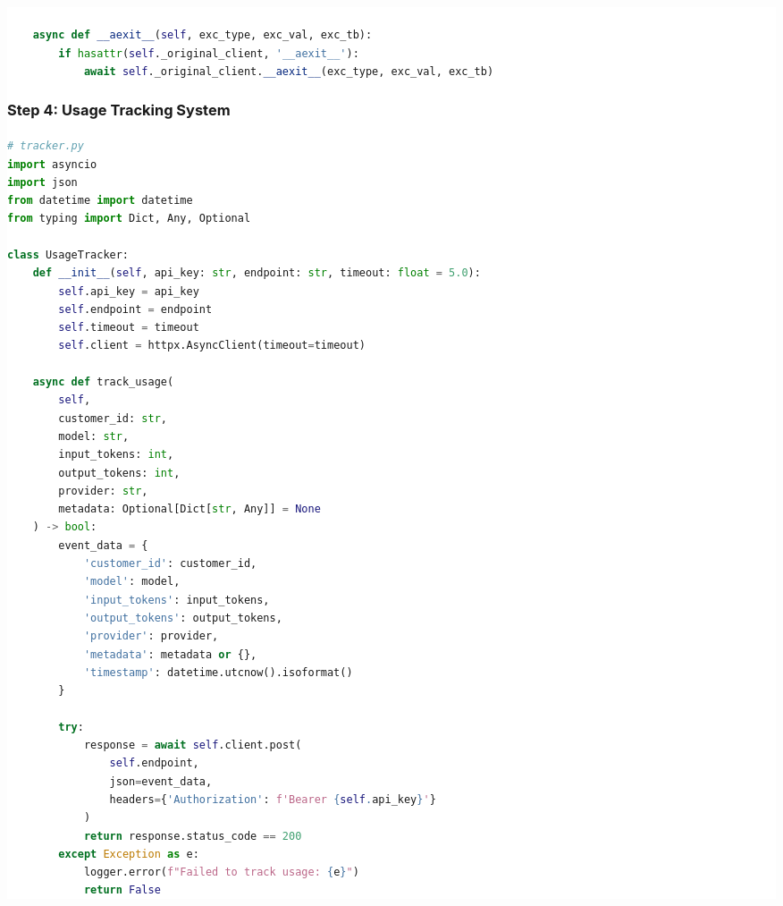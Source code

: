 ```python

    async def __aexit__(self, exc_type, exc_val, exc_tb):
        if hasattr(self._original_client, '__aexit__'):
            await self._original_client.__aexit__(exc_type, exc_val, exc_tb)
```

### Step 4: Usage Tracking System

```python
# tracker.py
import asyncio
import json
from datetime import datetime
from typing import Dict, Any, Optional

class UsageTracker:
    def __init__(self, api_key: str, endpoint: str, timeout: float = 5.0):
        self.api_key = api_key
        self.endpoint = endpoint
        self.timeout = timeout
        self.client = httpx.AsyncClient(timeout=timeout)

    async def track_usage(
        self,
        customer_id: str,
        model: str,
        input_tokens: int,
        output_tokens: int,
        provider: str,
        metadata: Optional[Dict[str, Any]] = None
    ) -> bool:
        event_data = {
            'customer_id': customer_id,
            'model': model,
            'input_tokens': input_tokens,
            'output_tokens': output_tokens,
            'provider': provider,
            'metadata': metadata or {},
            'timestamp': datetime.utcnow().isoformat()
        }

        try:
            response = await self.client.post(
                self.endpoint,
                json=event_data,
                headers={'Authorization': f'Bearer {self.api_key}'}
            )
            return response.status_code == 200
        except Exception as e:
            logger.error(f"Failed to track usage: {e}")
            return False
```
